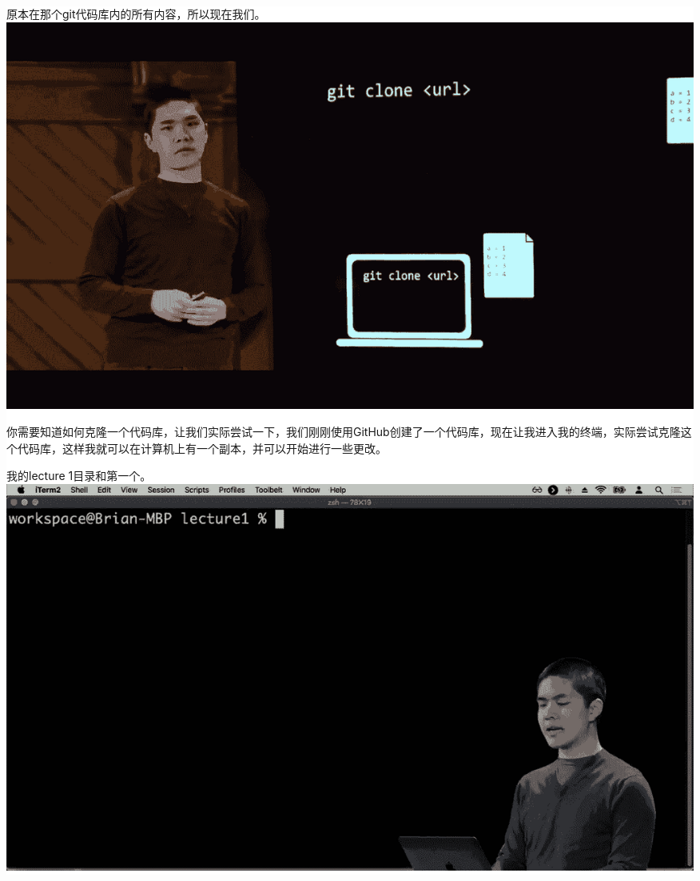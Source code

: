 原本在那个git代码库内的所有内容，所以现在我们。![](img/930d8b513effaf77964ac86b639a5fa8_34.png)

你需要知道如何克隆一个代码库，让我们实际尝试一下，我们刚刚使用GitHub创建了一个代码库，现在让我进入我的终端，实际尝试克隆这个代码库，这样我就可以在计算机上有一个副本，并可以开始进行一些更改。 

我的lecture 1目录和第一个。![](img/930d8b513effaf77964ac86b639a5fa8_36.png)
